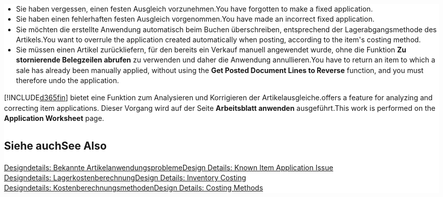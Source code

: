 * <span data-ttu-id="b2b2a-522">Sie haben vergessen, einen festen Ausgleich vorzunehmen.</span><span class="sxs-lookup"><span data-stu-id="b2b2a-522">You have forgotten to make a fixed application.</span></span>  
* <span data-ttu-id="b2b2a-523">Sie haben einen fehlerhaften festen Ausgleich vorgenommen.</span><span class="sxs-lookup"><span data-stu-id="b2b2a-523">You have made an incorrect fixed application.</span></span>  
* <span data-ttu-id="b2b2a-524">Sie möchten die erstellte Anwendung automatisch beim Buchen überschreiben, entsprechend der Lagerabgangsmethode des Artikels.</span><span class="sxs-lookup"><span data-stu-id="b2b2a-524">You want to overrule the application created automatically when posting, according to the item's costing method.</span></span>  
* <span data-ttu-id="b2b2a-525">Sie müssen einen Artikel zurückliefern, für den bereits ein Verkauf manuell angewendet wurde, ohne die Funktion **Zu stornierende Belegzeilen abrufen** zu verwenden und daher die Anwendung annullieren.</span><span class="sxs-lookup"><span data-stu-id="b2b2a-525">You have to return an item to which a sale has already been manually applied, without using the **Get Posted Document Lines to Reverse** function, and you must therefore undo the application.</span></span>  

[!INCLUDE[d365fin](includes/d365fin_md.md)] <span data-ttu-id="b2b2a-526">bietet eine Funktion zum Analysieren und Korrigieren der Artikelausgleiche.</span><span class="sxs-lookup"><span data-stu-id="b2b2a-526">offers a feature for analyzing and correcting item applications.</span></span> <span data-ttu-id="b2b2a-527">Dieser Vorgang wird auf der Seite **Arbeitsblatt anwenden** ausgeführt.</span><span class="sxs-lookup"><span data-stu-id="b2b2a-527">This work is performed on the **Application Worksheet** page.</span></span>  

## <a name="see-also"></a><span data-ttu-id="b2b2a-528">Siehe auch</span><span class="sxs-lookup"><span data-stu-id="b2b2a-528">See Also</span></span>  
[<span data-ttu-id="b2b2a-529">Designdetails: Bekannte Artikelanwendungsprobleme</span><span class="sxs-lookup"><span data-stu-id="b2b2a-529">Design Details: Known Item Application Issue</span></span>](design-details-inventory-zero-level-open-item-ledger-entries.md)  
[<span data-ttu-id="b2b2a-530">Designdetails: Lagerkostenberechnung</span><span class="sxs-lookup"><span data-stu-id="b2b2a-530">Design Details: Inventory Costing</span></span>](design-details-inventory-costing.md)  
[<span data-ttu-id="b2b2a-531">Designdetails: Kostenberechnungsmethoden</span><span class="sxs-lookup"><span data-stu-id="b2b2a-531">Design Details: Costing Methods</span></span>](design-details-costing-methods.md)  

